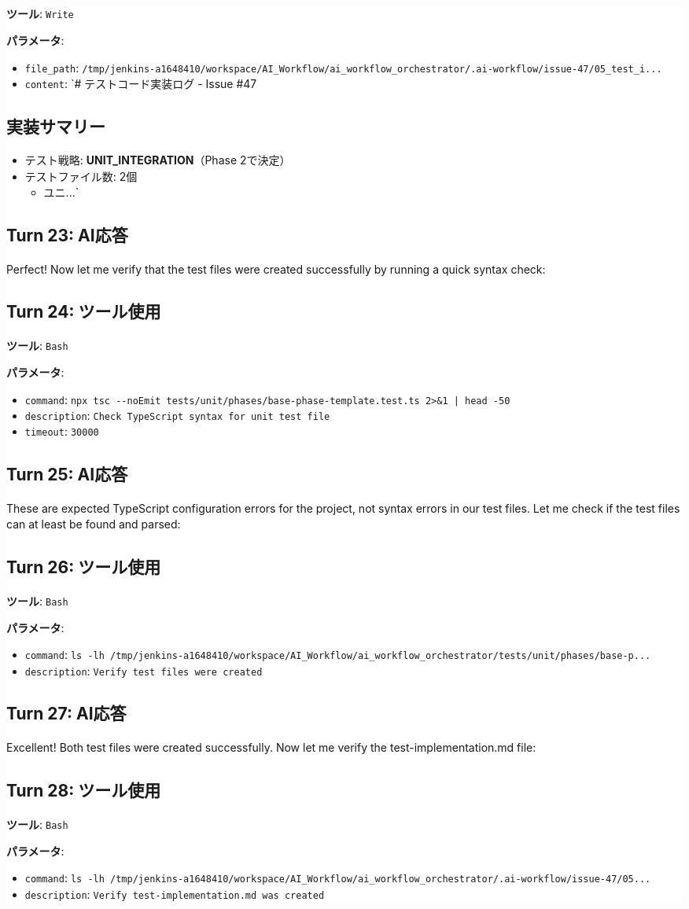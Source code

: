 **ツール**: `Write`

**パラメータ**:
- `file_path`: `/tmp/jenkins-a1648410/workspace/AI_Workflow/ai_workflow_orchestrator/.ai-workflow/issue-47/05_test_i...`
- `content`: `# テストコード実装ログ - Issue #47

## 実装サマリー

- テスト戦略: **UNIT_INTEGRATION**（Phase 2で決定）
- テストファイル数: 2個
  - ユニ...`

## Turn 23: AI応答

Perfect! Now let me verify that the test files were created successfully by running a quick syntax check:

## Turn 24: ツール使用

**ツール**: `Bash`

**パラメータ**:
- `command`: `npx tsc --noEmit tests/unit/phases/base-phase-template.test.ts 2>&1 | head -50`
- `description`: `Check TypeScript syntax for unit test file`
- `timeout`: `30000`

## Turn 25: AI応答

These are expected TypeScript configuration errors for the project, not syntax errors in our test files. Let me check if the test files can at least be found and parsed:

## Turn 26: ツール使用

**ツール**: `Bash`

**パラメータ**:
- `command`: `ls -lh /tmp/jenkins-a1648410/workspace/AI_Workflow/ai_workflow_orchestrator/tests/unit/phases/base-p...`
- `description`: `Verify test files were created`

## Turn 27: AI応答

Excellent! Both test files were created successfully. Now let me verify the test-implementation.md file:

## Turn 28: ツール使用

**ツール**: `Bash`

**パラメータ**:
- `command`: `ls -lh /tmp/jenkins-a1648410/workspace/AI_Workflow/ai_workflow_orchestrator/.ai-workflow/issue-47/05...`
- `description`: `Verify test-implementation.md was created`
